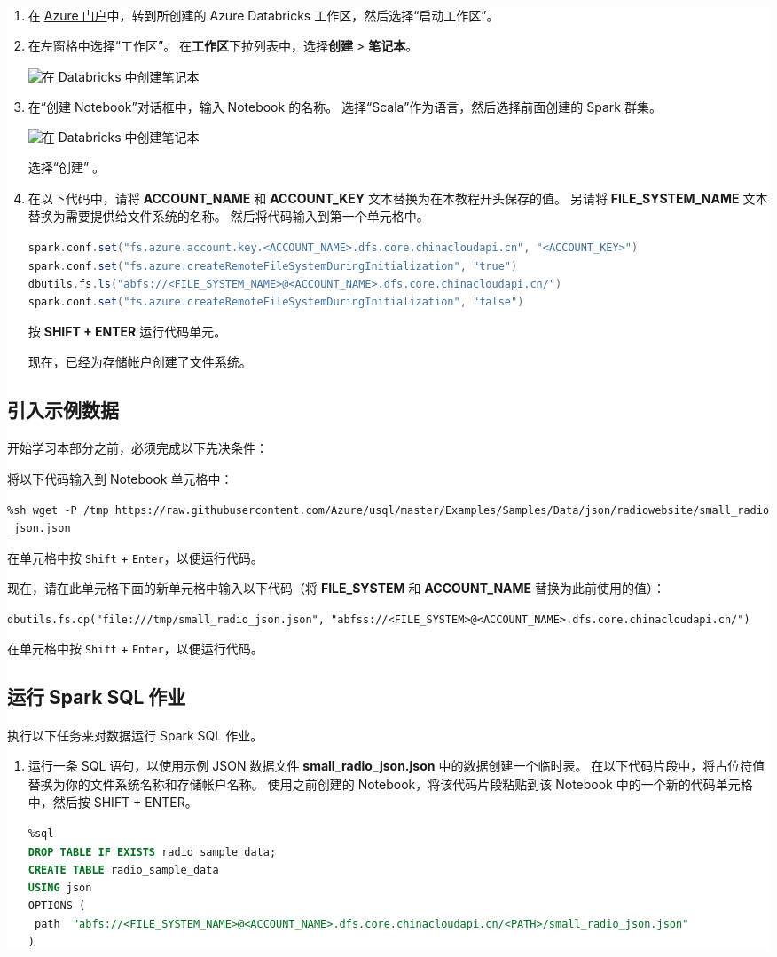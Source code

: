 1. 在 [Azure 门户](https://portal.azure.cn)中，转到所创建的 Azure Databricks 工作区，然后选择“启动工作区”。

2. 在左窗格中选择“工作区”。 在**工作区**下拉列表中，选择**创建** > **笔记本**。

    ![在 Databricks 中创建笔记本](./media/handle-data-using-databricks/databricks-create-notebook.png "在 Databricks 中创建笔记本")

3. 在“创建 Notebook”对话框中，输入 Notebook 的名称。 选择“Scala”作为语言，然后选择前面创建的 Spark 群集。

    ![在 Databricks 中创建笔记本](./media/handle-data-using-databricks/databricks-notebook-details.png "在 Databricks 中创建笔记本")

    选择“创建” 。

4. 在以下代码中，请将 **ACCOUNT_NAME** 和 **ACCOUNT_KEY** 文本替换为在本教程开头保存的值。 另请将 **FILE_SYSTEM_NAME** 文本替换为需要提供给文件系统的名称。 然后将代码输入到第一个单元格中。

    ```scala
    spark.conf.set("fs.azure.account.key.<ACCOUNT_NAME>.dfs.core.chinacloudapi.cn", "<ACCOUNT_KEY>") 
    spark.conf.set("fs.azure.createRemoteFileSystemDuringInitialization", "true")
    dbutils.fs.ls("abfs://<FILE_SYSTEM_NAME>@<ACCOUNT_NAME>.dfs.core.chinacloudapi.cn/")
    spark.conf.set("fs.azure.createRemoteFileSystemDuringInitialization", "false") 
    ```

    按 **SHIFT + ENTER** 运行代码单元。

    现在，已经为存储帐户创建了文件系统。

## <a name="ingest-sample-data"></a>引入示例数据

开始学习本部分之前，必须完成以下先决条件：

将以下代码输入到 Notebook 单元格中：

    %sh wget -P /tmp https://raw.githubusercontent.com/Azure/usql/master/Examples/Samples/Data/json/radiowebsite/small_radio_json.json

在单元格中按 `Shift` + `Enter`，以便运行代码。

现在，请在此单元格下面的新单元格中输入以下代码（将 **FILE_SYSTEM** 和 **ACCOUNT_NAME** 替换为此前使用的值）：

    dbutils.fs.cp("file:///tmp/small_radio_json.json", "abfss://<FILE_SYSTEM>@<ACCOUNT_NAME>.dfs.core.chinacloudapi.cn/")

在单元格中按 `Shift` + `Enter`，以便运行代码。

## <a name="run-a-spark-sql-job"></a>运行 Spark SQL 作业

执行以下任务来对数据运行 Spark SQL 作业。

1. 运行一条 SQL 语句，以使用示例 JSON 数据文件 **small_radio_json.json** 中的数据创建一个临时表。 在以下代码片段中，将占位符值替换为你的文件系统名称和存储帐户名称。 使用之前创建的 Notebook，将该代码片段粘贴到该 Notebook 中的一个新的代码单元格中，然后按 SHIFT + ENTER。

    ```sql
    %sql
    DROP TABLE IF EXISTS radio_sample_data;
    CREATE TABLE radio_sample_data
    USING json
    OPTIONS (
     path  "abfs://<FILE_SYSTEM_NAME>@<ACCOUNT_NAME>.dfs.core.chinacloudapi.cn/<PATH>/small_radio_json.json"
    )
    ```
